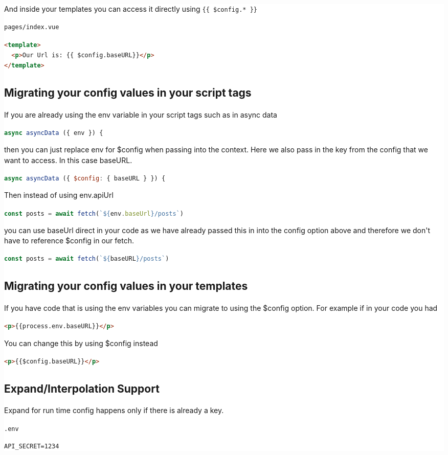 And inside your templates you can access it directly using `{{ $config.* }}`

`pages/index.vue`

```html
<template>
  <p>Our Url is: {{ $config.baseURL}}</p>
</template>
```

## Migrating your config values in your script tags

If you are already using the env variable in your script tags such as in async data

```js
async asyncData ({ env }) {
```

then you can just replace env for \$config when passing into the context. Here we also pass in the key from the config that we want to access. In this case baseURL.

```js
async asyncData ({ $config: { baseURL } }) {
```

Then instead of using env.apiUrl

```js
const posts = await fetch(`${env.baseUrl}/posts`)
```

you can use baseUrl direct in your code as we have already passed this in into the config option above and therefore we don't have to reference \$config in our fetch.

```js
const posts = await fetch(`${baseURL}/posts`)
```

## Migrating your config values in your templates

If you have code that is using the env variables you can migrate to using the \$config option. For example if in your code you had

```html
<p>{{process.env.baseURL}}</p>
```

You can change this by using \$config instead

```html
<p>{{$config.baseURL}}</p>
```

## Expand/Interpolation Support

Expand for run time config happens only if there is already a key.

`.env`

```
API_SECRET=1234
```

